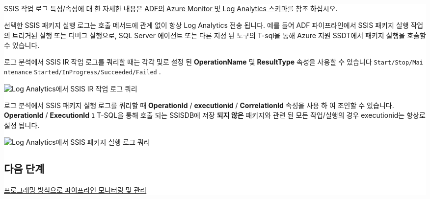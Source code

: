 SSIS 작업 로그 특성/속성에 대 한 자세한 내용은 [ADF의 Azure Monitor 및 Log Analytics 스키마](https://docs.microsoft.com/azure/data-factory/monitor-using-azure-monitor#schema-of-logs-and-events)를 참조 하십시오.

선택한 SSIS 패키지 실행 로그는 호출 메서드에 관계 없이 항상 Log Analytics 전송 됩니다. 예를 들어 ADF 파이프라인에서 SSIS 패키지 실행 작업의 트리거된 실행 또는 디버그 실행으로, SQL Server 에이전트 또는 다른 지정 된 도구의 T-sql을 통해 Azure 지원 SSDT에서 패키지 실행을 호출할 수 있습니다.

로그 분석에서 SSIS IR 작업 로그를 쿼리할 때는 각각 및로 설정 된 **OperationName** 및 **ResultType** 속성을 사용할 수 있습니다 `Start/Stop/Maintenance` `Started/InProgress/Succeeded/Failed` . 

![Log Analytics에서 SSIS IR 작업 로그 쿼리](media/data-factory-monitor-oms/log-analytics-query.png)

로그 분석에서 SSIS 패키지 실행 로그를 쿼리할 때 **OperationId** / **executionid** / **CorrelationId** 속성을 사용 하 여 조인할 수 있습니다. **OperationId** / **ExecutionId** `1` T-SQL을 통해 호출 되는 SSISDB에 저장 **되지 않은** 패키지와 관련 된 모든 작업/실행의 경우 executionid는 항상로 설정 됩니다.

![Log Analytics에서 SSIS 패키지 실행 로그 쿼리](media/data-factory-monitor-oms/log-analytics-query2.png)

## <a name="next-steps"></a>다음 단계
[프로그래밍 방식으로 파이프라인 모니터링 및 관리](monitor-programmatically.md)
